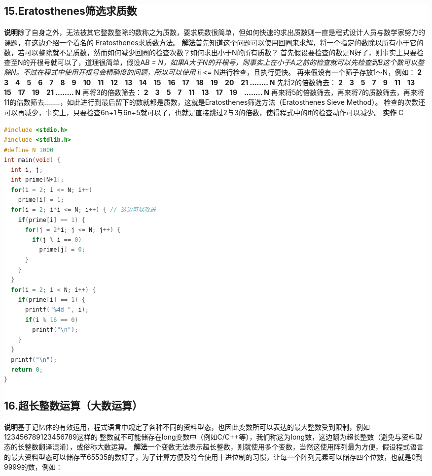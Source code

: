 ## 15.Eratosthenes筛选求质数

**说明**除了自身之外，无法被其它整数整除的数称之为质数，要求质数很简单，但如何快速的求出质数则一直是程式设计人员与数学家努力的课题，在这边介绍一个着名的 Eratosthenes求质数方法。
**解法**首先知道这个问题可以使用回圈来求解，将一个指定的数除以所有小于它的数，若可以整除就不是质数，然而如何减少回圈的检查次数？如何求出小于N的所有质数？
首先假设要检查的数是N好了，则事实上只要检查至N的开根号就可以了，道理很简单，假设A*B = N，如果A大于N的开根号，则事实上在小于A之前的检查就可以先检查到B这个数可以整除N。不过在程式中使用开根号会精确度的问题，所以可以使用 i*i <= N进行检查，且执行更快。
再来假设有一个筛子存放1～N，例如：
**2**　**3**　**4**　**5**　**6**　**7**　**8**　**9**　**10**　**11**　**12**　**13**　**14**　**15**　**16**　**17**　**18**　**19**　**20**　**21 ........ N**
先将2的倍数筛去：
**2**　**3**　**5**　**7**　**9**　**11**　**13**　**15**　**17**　**19**　**21 ........ N**
再将3的倍数筛去：
**2**　**3**　**5**　**7**　**11**　**13**　**17**　**19**　**........ N**
再来将5的倍数筛去，再来将7的质数筛去，再来将11的倍数筛去........，如此进行到最后留下的数就都是质数，这就是Eratosthenes筛选方法（Eratosthenes Sieve Method）。
检查的次数还可以再减少，事实上，只要检查6n+1与6n+5就可以了，也就是直接跳过2与3的倍数，使得程式中的if的检查动作可以减少。
**实作**
C

```c
#include <stdio.h>
#include <stdlib.h> 
#define N 1000
int main(void) {
  int i, j;
  int prime[N+1];
  for(i = 2; i <= N; i++)
    prime[i] = 1;
  for(i = 2; i*i <= N; i++) { // 这边可以改进
    if(prime[i] == 1) {
      for(j = 2*i; j <= N; j++) {
        if(j % i == 0)
          prime[j] = 0;
      }
    }
  }
  for(i = 2; i < N; i++) {
    if(prime[i] == 1) {
      printf("%4d ", i);
      if(i % 16 == 0)
        printf("\n");
    }
  }
  printf("\n");
  return 0;
}
```

## 16.超长整数运算（大数运算）

**说明**基于记忆体的有效运用，程式语言中规定了各种不同的资料型态，也因此变数所可以表达的最大整数受到限制，例如123456789123456789这样的 整数就不可能储存在long变数中（例如C/C++等），我们称这为long数，这边翻为超长整数（避免与资料型态的长整数翻译混淆），或俗称大数运算。
**解法**一个变数无法表示超长整数，则就使用多个变数，当然这使用阵列最为方便，假设程式语言的最大资料型态可以储存至65535的数好了，为了计算方便及符合使用十进位制的习惯，让每一个阵列元素可以储存四个位数，也就是0到9999的数，例如：